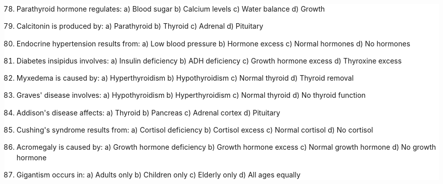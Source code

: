 78. Parathyroid hormone regulates:
    a) Blood sugar
    b) Calcium levels
    c) Water balance
    d) Growth

79. Calcitonin is produced by:
    a) Parathyroid
    b) Thyroid
    c) Adrenal
    d) Pituitary

80. Endocrine hypertension results from:
    a) Low blood pressure
    b) Hormone excess
    c) Normal hormones
    d) No hormones

81. Diabetes insipidus involves:
    a) Insulin deficiency
    b) ADH deficiency
    c) Growth hormone excess
    d) Thyroxine excess

82. Myxedema is caused by:
    a) Hyperthyroidism
    b) Hypothyroidism
    c) Normal thyroid
    d) Thyroid removal

83. Graves' disease involves:
    a) Hypothyroidism
    b) Hyperthyroidism
    c) Normal thyroid
    d) No thyroid function

84. Addison's disease affects:
    a) Thyroid
    b) Pancreas
    c) Adrenal cortex
    d) Pituitary

85. Cushing's syndrome results from:
    a) Cortisol deficiency
    b) Cortisol excess
    c) Normal cortisol
    d) No cortisol

86. Acromegaly is caused by:
    a) Growth hormone deficiency
    b) Growth hormone excess
    c) Normal growth hormone
    d) No growth hormone

87. Gigantism occurs in:
    a) Adults only
    b) Children only
    c) Elderly only
    d) All ages equally
